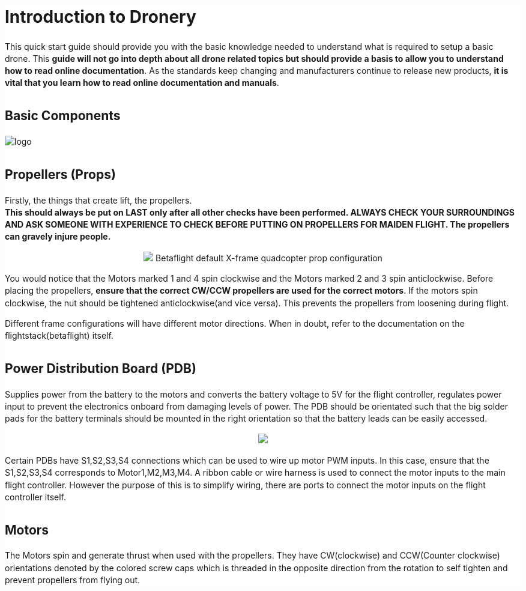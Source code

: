 # Introduction to Dronery

This quick start guide should provide you with the basic knowledge needed to understand what is required to setup a basic drone. This **guide will not go into depth about all drone related topics but should provide a basis to allow you to understand how to read online documentation**. As the standards keep changing and manufacturers continue to release new products, **it is vital that you learn how to read online documentation and manuals**.

## Basic Components

![logo](https://imgur.com/AxbRCdi.png)

## Propellers (Props)
Firstly, the things that create lift, the propellers.  
**This should always be put on LAST only after all other checks have been performed. ALWAYS CHECK YOUR SURROUNDINGS AND ASK SOMEONE WITH EXPERIENCE TO CHECK BEFORE PUTTING ON PROPELLERS FOR MAIDEN FLIGHT. The propellers can gravely injure people.** 

<p align="center">
  <img src=https://imgur.com/oabVHUj.png />
  Betaflight default X-frame quadcopter prop configuration
</p>

You would notice that the Motors marked 1 and 4 spin clockwise and the Motors marked 2 and 3 spin anticlockwise. Before placing the propellers, **ensure that the correct CW/CCW propellers are used for the correct motors**. If the motors spin clockwise, the nut should be tightened anticlockwise(and vice versa). This prevents the propellers from loosening during flight.

Different frame configurations will have different motor directions. When in doubt, refer to the documentation on the flightstack(betaflight) itself.

## Power Distribution Board (PDB)
Supplies power from the battery to the motors and converts the battery voltage to 5V for the flight controller, regulates power input to prevent the electronics onboard from damaging levels of power.
The PDB should be orientated such that the big solder pads for the battery terminals should be mounted in the right orientation so that the battery leads can be easily accessed.

<p align="center">
  <img src=https://cdn.getfpv.com/media/catalog/product/cache/1/image/9df78eab33525d08d6e5fb8d27136e95/f/c/fchub-6s_main.jpg />
</p>

Certain PDBs have S1,S2,S3,S4 connections which can be used to wire up motor PWM inputs. In this case, ensure that the S1,S2,S3,S4 corresponds to Motor1,M2,M3,M4. A ribbon cable or wire harness is used to connect the motor inputs to the main flight controller. However the purpose of this is to simplify wiring, there are ports to connect the motor inputs on the flight controller itself.

## Motors
The Motors spin and generate thrust when used with the propellers. They have CW(clockwise) and CCW(Counter clockwise) orientations denoted by the colored screw caps which is threaded in the opposite direction from the rotation to self tighten and prevent propellers from flying out.
